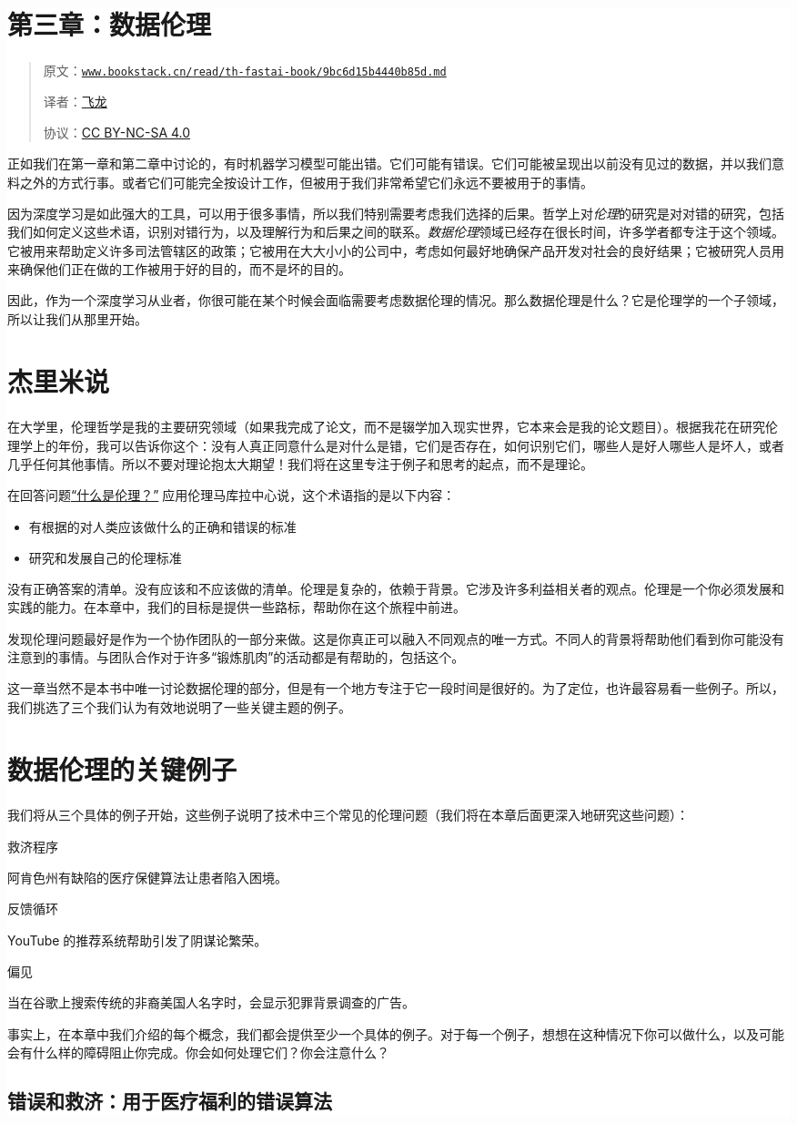 # 第三章：数据伦理

> 原文：[`www.bookstack.cn/read/th-fastai-book/9bc6d15b4440b85d.md`](https://www.bookstack.cn/read/th-fastai-book/9bc6d15b4440b85d.md)
>
> 译者：[飞龙](https://github.com/wizardforcel)
>
> 协议：[CC BY-NC-SA 4.0](http://creativecommons.org/licenses/by-nc-sa/4.0/)


正如我们在第一章和第二章中讨论的，有时机器学习模型可能出错。它们可能有错误。它们可能被呈现出以前没有见过的数据，并以我们意料之外的方式行事。或者它们可能完全按设计工作，但被用于我们非常希望它们永远不要被用于的事情。

因为深度学习是如此强大的工具，可以用于很多事情，所以我们特别需要考虑我们选择的后果。哲学上对*伦理*的研究是对对错的研究，包括我们如何定义这些术语，识别对错行为，以及理解行为和后果之间的联系。*数据伦理*领域已经存在很长时间，许多学者都专注于这个领域。它被用来帮助定义许多司法管辖区的政策；它被用在大大小小的公司中，考虑如何最好地确保产品开发对社会的良好结果；它被研究人员用来确保他们正在做的工作被用于好的目的，而不是坏的目的。

因此，作为一个深度学习从业者，你很可能在某个时候会面临需要考虑数据伦理的情况。那么数据伦理是什么？它是伦理学的一个子领域，所以让我们从那里开始。

# 杰里米说

在大学里，伦理哲学是我的主要研究领域（如果我完成了论文，而不是辍学加入现实世界，它本来会是我的论文题目）。根据我花在研究伦理学上的年份，我可以告诉你这个：没有人真正同意什么是对什么是错，它们是否存在，如何识别它们，哪些人是好人哪些人是坏人，或者几乎任何其他事情。所以不要对理论抱太大期望！我们将在这里专注于例子和思考的起点，而不是理论。

在回答问题[“什么是伦理？”](https://oreil.ly/nyVh4) 应用伦理马库拉中心说，这个术语指的是以下内容：

+   有根据的对人类应该做什么的正确和错误的标准

+   研究和发展自己的伦理标准

没有正确答案的清单。没有应该和不应该做的清单。伦理是复杂的，依赖于背景。它涉及许多利益相关者的观点。伦理是一个你必须发展和实践的能力。在本章中，我们的目标是提供一些路标，帮助你在这个旅程中前进。

发现伦理问题最好是作为一个协作团队的一部分来做。这是你真正可以融入不同观点的唯一方式。不同人的背景将帮助他们看到你可能没有注意到的事情。与团队合作对于许多“锻炼肌肉”的活动都是有帮助的，包括这个。

这一章当然不是本书中唯一讨论数据伦理的部分，但是有一个地方专注于它一段时间是很好的。为了定位，也许最容易看一些例子。所以，我们挑选了三个我们认为有效地说明了一些关键主题的例子。

# 数据伦理的关键例子

我们将从三个具体的例子开始，这些例子说明了技术中三个常见的伦理问题（我们将在本章后面更深入地研究这些问题）：

救济程序

阿肯色州有缺陷的医疗保健算法让患者陷入困境。

反馈循环

YouTube 的推荐系统帮助引发了阴谋论繁荣。

偏见

当在谷歌上搜索传统的非裔美国人名字时，会显示犯罪背景调查的广告。

事实上，在本章中我们介绍的每个概念，我们都会提供至少一个具体的例子。对于每一个例子，想想在这种情况下你可以做什么，以及可能会有什么样的障碍阻止你完成。你会如何处理它们？你会注意什么？

## 错误和救济：用于医疗福利的错误算法
